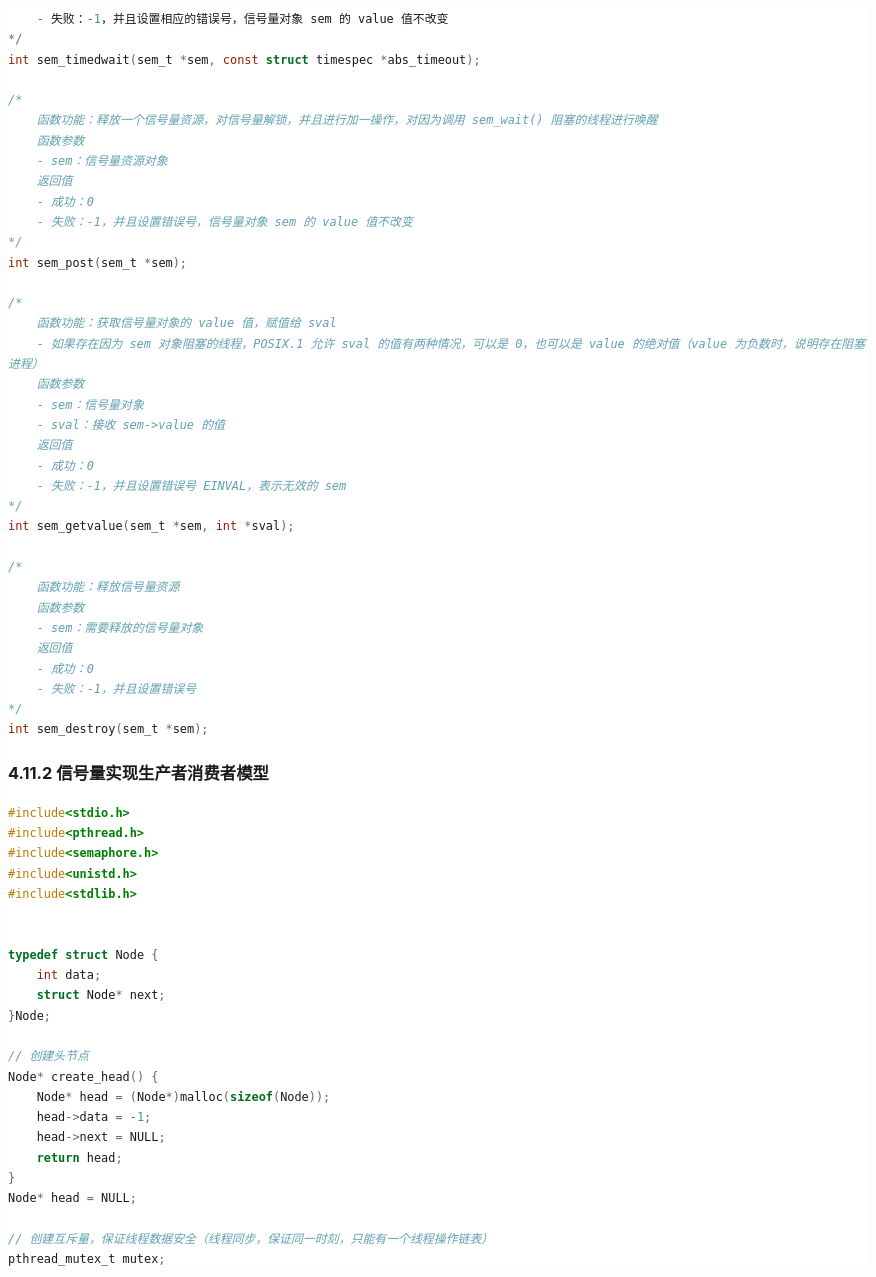 ```c
    - 失败：-1，并且设置相应的错误号，信号量对象 sem 的 value 值不改变
*/
int sem_timedwait(sem_t *sem, const struct timespec *abs_timeout);

/*
    函数功能：释放一个信号量资源，对信号量解锁，并且进行加一操作，对因为调用 sem_wait() 阻塞的线程进行唤醒
    函数参数
    - sem：信号量资源对象
    返回值
    - 成功：0
    - 失败：-1，并且设置错误号，信号量对象 sem 的 value 值不改变
*/
int sem_post(sem_t *sem);

/*
    函数功能：获取信号量对象的 value 值，赋值给 sval
    - 如果存在因为 sem 对象阻塞的线程，POSIX.1 允许 sval 的值有两种情况，可以是 0，也可以是 value 的绝对值（value 为负数时，说明存在阻塞进程）
    函数参数
    - sem：信号量对象
    - sval：接收 sem->value 的值
    返回值
    - 成功：0
    - 失败：-1，并且设置错误号 EINVAL，表示无效的 sem
*/
int sem_getvalue(sem_t *sem, int *sval);

/*
    函数功能：释放信号量资源
    函数参数
    - sem：需要释放的信号量对象
    返回值
    - 成功：0
    - 失败：-1，并且设置错误号
*/
int sem_destroy(sem_t *sem);
```

### 4.11.2 信号量实现生产者消费者模型

```c
#include<stdio.h>
#include<pthread.h>
#include<semaphore.h>
#include<unistd.h>
#include<stdlib.h>


typedef struct Node {
    int data;
    struct Node* next;
}Node;

// 创建头节点
Node* create_head() {
    Node* head = (Node*)malloc(sizeof(Node));
    head->data = -1;
    head->next = NULL;
    return head;
}
Node* head = NULL;

// 创建互斥量，保证线程数据安全（线程同步，保证同一时刻，只能有一个线程操作链表）
pthread_mutex_t mutex;
```